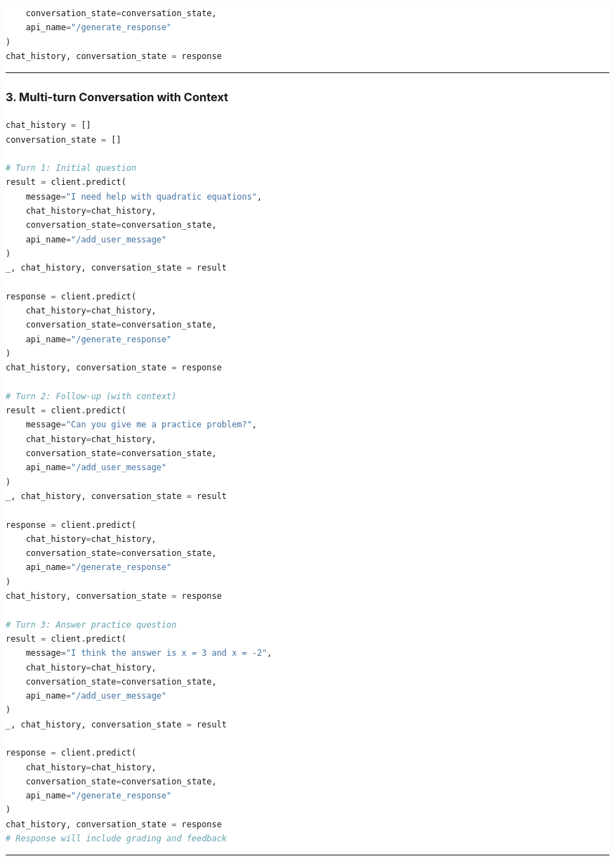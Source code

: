 ```python
    conversation_state=conversation_state,
    api_name="/generate_response"
)
chat_history, conversation_state = response
```

---

### 3. Multi-turn Conversation with Context

```python
chat_history = []
conversation_state = []

# Turn 1: Initial question
result = client.predict(
    message="I need help with quadratic equations",
    chat_history=chat_history,
    conversation_state=conversation_state,
    api_name="/add_user_message"
)
_, chat_history, conversation_state = result

response = client.predict(
    chat_history=chat_history,
    conversation_state=conversation_state,
    api_name="/generate_response"
)
chat_history, conversation_state = response

# Turn 2: Follow-up (with context)
result = client.predict(
    message="Can you give me a practice problem?",
    chat_history=chat_history,
    conversation_state=conversation_state,
    api_name="/add_user_message"
)
_, chat_history, conversation_state = result

response = client.predict(
    chat_history=chat_history,
    conversation_state=conversation_state,
    api_name="/generate_response"
)
chat_history, conversation_state = response

# Turn 3: Answer practice question
result = client.predict(
    message="I think the answer is x = 3 and x = -2",
    chat_history=chat_history,
    conversation_state=conversation_state,
    api_name="/add_user_message"
)
_, chat_history, conversation_state = result

response = client.predict(
    chat_history=chat_history,
    conversation_state=conversation_state,
    api_name="/generate_response"
)
chat_history, conversation_state = response
# Response will include grading and feedback
```

---